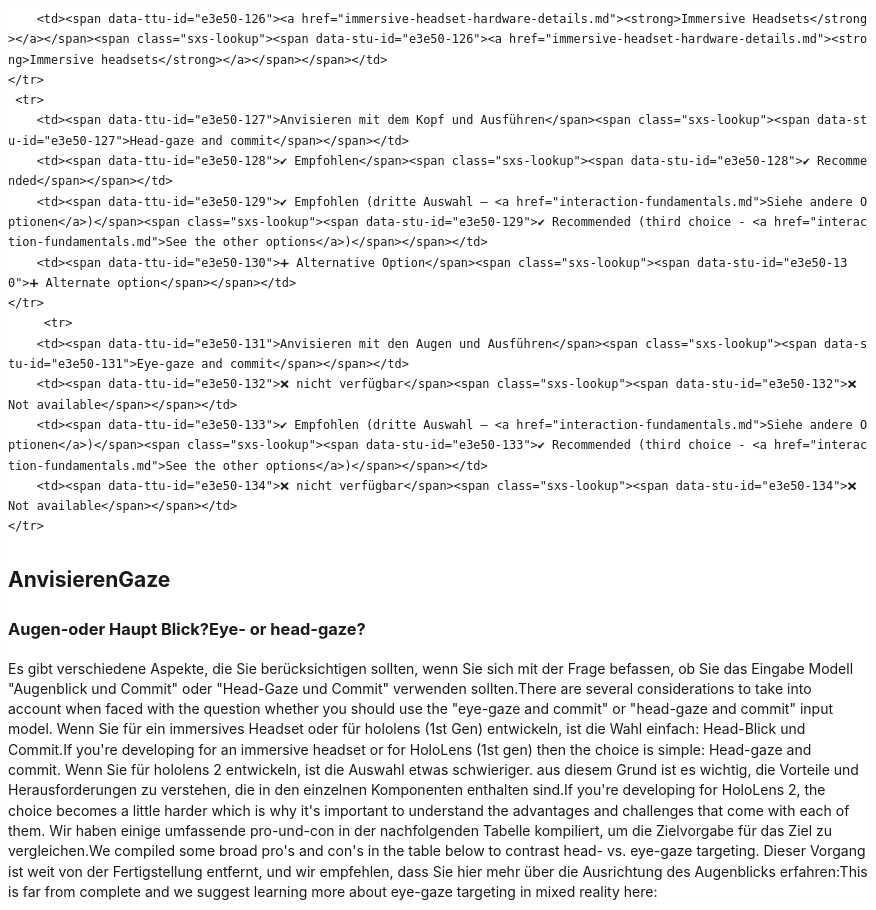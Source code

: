         <td><span data-ttu-id="e3e50-126"><a href="immersive-headset-hardware-details.md"><strong>Immersive Headsets</strong></a></span><span class="sxs-lookup"><span data-stu-id="e3e50-126"><a href="immersive-headset-hardware-details.md"><strong>Immersive headsets</strong></a></span></span></td>
    </tr>
     <tr>
        <td><span data-ttu-id="e3e50-127">Anvisieren mit dem Kopf und Ausführen</span><span class="sxs-lookup"><span data-stu-id="e3e50-127">Head-gaze and commit</span></span></td>
        <td><span data-ttu-id="e3e50-128">✔️ Empfohlen</span><span class="sxs-lookup"><span data-stu-id="e3e50-128">✔️ Recommended</span></span></td>
        <td><span data-ttu-id="e3e50-129">✔️ Empfohlen (dritte Auswahl – <a href="interaction-fundamentals.md">Siehe andere Optionen</a>)</span><span class="sxs-lookup"><span data-stu-id="e3e50-129">✔️ Recommended (third choice - <a href="interaction-fundamentals.md">See the other options</a>)</span></span></td>
        <td><span data-ttu-id="e3e50-130">➕ Alternative Option</span><span class="sxs-lookup"><span data-stu-id="e3e50-130">➕ Alternate option</span></span></td>
    </tr>
         <tr>
        <td><span data-ttu-id="e3e50-131">Anvisieren mit den Augen und Ausführen</span><span class="sxs-lookup"><span data-stu-id="e3e50-131">Eye-gaze and commit</span></span></td>
        <td><span data-ttu-id="e3e50-132">❌ nicht verfügbar</span><span class="sxs-lookup"><span data-stu-id="e3e50-132">❌ Not available</span></span></td>
        <td><span data-ttu-id="e3e50-133">✔️ Empfohlen (dritte Auswahl – <a href="interaction-fundamentals.md">Siehe andere Optionen</a>)</span><span class="sxs-lookup"><span data-stu-id="e3e50-133">✔️ Recommended (third choice - <a href="interaction-fundamentals.md">See the other options</a>)</span></span></td>
        <td><span data-ttu-id="e3e50-134">❌ nicht verfügbar</span><span class="sxs-lookup"><span data-stu-id="e3e50-134">❌ Not available</span></span></td>
    </tr>
</table>


## <a name="gaze"></a><span data-ttu-id="e3e50-135">Anvisieren</span><span class="sxs-lookup"><span data-stu-id="e3e50-135">Gaze</span></span>

### <a name="eye--or-head-gaze"></a><span data-ttu-id="e3e50-136">Augen-oder Haupt Blick?</span><span class="sxs-lookup"><span data-stu-id="e3e50-136">Eye- or head-gaze?</span></span>
<span data-ttu-id="e3e50-137">Es gibt verschiedene Aspekte, die Sie berücksichtigen sollten, wenn Sie sich mit der Frage befassen, ob Sie das Eingabe Modell "Augenblick und Commit" oder "Head-Gaze und Commit" verwenden sollten.</span><span class="sxs-lookup"><span data-stu-id="e3e50-137">There are several considerations to take into account when faced with the question whether you should use the "eye-gaze and commit" or "head-gaze and commit" input model.</span></span> <span data-ttu-id="e3e50-138">Wenn Sie für ein immersives Headset oder für hololens (1st Gen) entwickeln, ist die Wahl einfach: Head-Blick und Commit.</span><span class="sxs-lookup"><span data-stu-id="e3e50-138">If you're developing for an immersive headset or for HoloLens (1st gen) then the choice is simple: Head-gaze and commit.</span></span> <span data-ttu-id="e3e50-139">Wenn Sie für hololens 2 entwickeln, ist die Auswahl etwas schwieriger. aus diesem Grund ist es wichtig, die Vorteile und Herausforderungen zu verstehen, die in den einzelnen Komponenten enthalten sind.</span><span class="sxs-lookup"><span data-stu-id="e3e50-139">If you're developing for HoloLens 2, the choice becomes a little harder which is why it's important to understand the advantages and challenges that come with each of them.</span></span>
<span data-ttu-id="e3e50-140">Wir haben einige umfassende pro-und-con in der nachfolgenden Tabelle kompiliert, um die Zielvorgabe für das Ziel zu vergleichen.</span><span class="sxs-lookup"><span data-stu-id="e3e50-140">We compiled some broad pro's and con's in the table below to contrast head- vs. eye-gaze targeting.</span></span> <span data-ttu-id="e3e50-141">Dieser Vorgang ist weit von der Fertigstellung entfernt, und wir empfehlen, dass Sie hier mehr über die Ausrichtung des Augenblicks erfahren:</span><span class="sxs-lookup"><span data-stu-id="e3e50-141">This is far from complete and we suggest learning more about eye-gaze targeting in mixed reality here:</span></span>